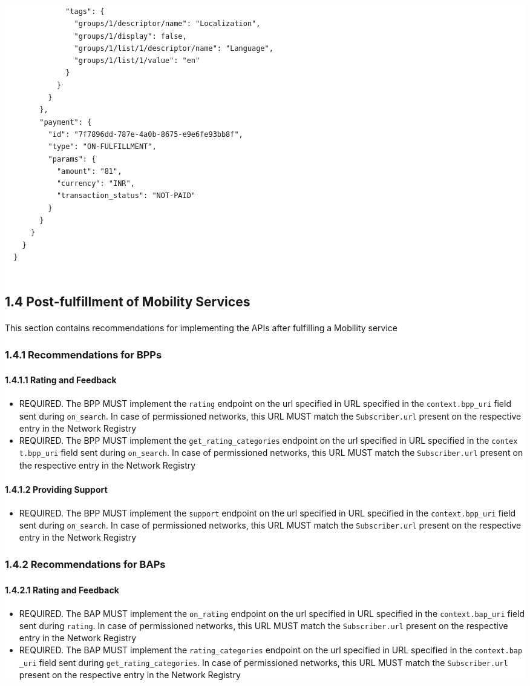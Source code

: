 ```
              "tags": {
                "groups/1/descriptor/name": "Localization",
                "groups/1/display": false,
                "groups/1/list/1/descriptor/name": "Language",
                "groups/1/list/1/value": "en"
              }
            }
          }
        },
        "payment": {
          "id": "7f7896dd-787e-4a0b-8675-e9e6fe93bb8f",
          "type": "ON-FULFILLMENT",
          "params": {
            "amount": "81",
            "currency": "INR",
            "transaction_status": "NOT-PAID"
          }
        }
      }
    }
  }
  
```

## 1.4 Post-fulfillment of Mobility Services
This section contains recommendations for implementing the APIs after fulfilling a Mobility service

### 1.4.1 Recommendations for BPPs

#### 1.4.1.1 Rating and Feedback
- REQUIRED. The BPP MUST implement the `rating` endpoint on the url specified in URL specified in the `context.bpp_uri` field sent during `on_search`. In case of permissioned networks, this URL MUST match the `Subscriber.url` present on the respective entry in the Network Registry
- REQUIRED. The BPP MUST implement the `get_rating_categories` endpoint on the url specified in URL specified in the `context.bpp_uri` field sent during `on_search`. In case of permissioned networks, this URL MUST match the `Subscriber.url` present on the respective entry in the Network Registry

#### 1.4.1.2 Providing Support
- REQUIRED. The BPP MUST implement the `support` endpoint on the url specified in URL specified in the `context.bpp_uri` field sent during `on_search`. In case of permissioned networks, this URL MUST match the `Subscriber.url` present on the respective entry in the Network Registry

### 1.4.2 Recommendations for BAPs

#### 1.4.2.1 Rating and Feedback
- REQUIRED. The BAP MUST implement the `on_rating` endpoint on the url specified in URL specified in the `context.bap_uri` field sent during `rating`. In case of permissioned networks, this URL MUST match the `Subscriber.url` present on the respective entry in the Network Registry
- REQUIRED. The BAP MUST implement the `rating_categories` endpoint on the url specified in URL specified in the `context.bap_uri` field sent during `get_rating_categories`. In case of permissioned networks, this URL MUST match the `Subscriber.url` present on the respective entry in the Network Registry
